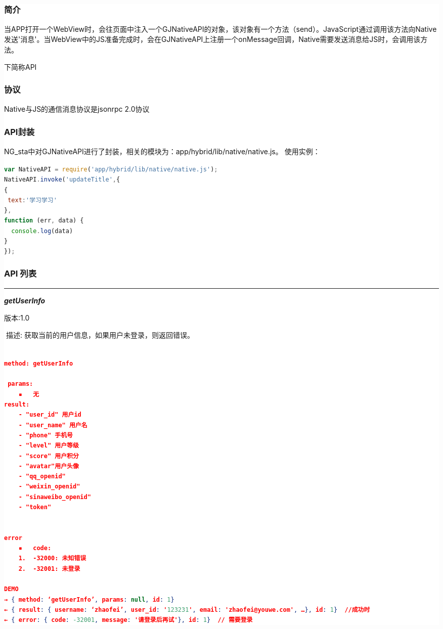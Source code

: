 ### 简介

当APP打开一个WebView时，会往页面中注入一个GJNativeAPI的对象，该对象有一个方法（send）。JavaScript通过调用该方法向Native发送'消息'。当WebView中的JS准备完成时，会在GJNativeAPI上注册一个onMessage回调，Native需要发送消息给JS时，会调用该方法。

下简称API

### 协议

Native与JS的通信消息协议是jsonrpc 2.0协议

### API封装

NG_sta中对GJNativeAPI进行了封装，相关的模块为：app/hybrid/lib/native/native.js。 使用实例：

```js
var NativeAPI = require('app/hybrid/lib/native/native.js');
NativeAPI.invoke('updateTitle',{
{
 text:'学习学习'
},
function (err, data) {
  console.log(data)
}
});

```

### API 列表
***

***getUserInfo***

版本:1.0

 描述: 获取当前的用户信息，如果用户未登录，则返回错误。 

``` json 

method: getUserInfo

 params: 
	▪	无
result: 
    - "user_id" 用户id
    - "user_name" 用户名
    - "phone" 手机号
    - "level" 用户等级
    - "score" 用户积分
    - "avatar"用户头像
    - "qq_openid"
    - "weixin_openid"
    - "sinaweibo_openid"
    - "token"


error
	▪	code:
	1.	-32000: 未知错误
	2.	-32001: 未登录

DEMO
→ { method: ‘getUserInfo’, params: null, id: 1}
← { result: { username: ‘zhaofei’, user_id: '123231', email: 'zhaofei@youwe.com', …}, id: 1}  //成功时
← { error: { code: -32001, message: '请登录后再试'}, id: 1}  // 需要登录

```